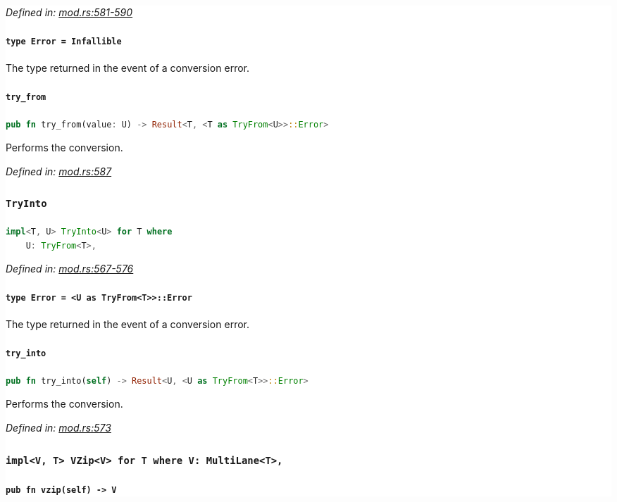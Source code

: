_Defined in: [mod.rs:581-590](https://github.com/https://blob/710a4f9/core/tauri/src/https://doc.rust-lang.org/nightly/src/core/convert/mod.rs#L581-590)_

#### `type Error = Infallible`

The type returned in the event of a conversion error.

#### `try_from`

```rs
pub fn try_from(value: U) -> Result<T, <T as TryFrom<U>>::Error>
```

Performs the conversion.

_Defined in: [mod.rs:587](https://github.com/https://blob/710a4f9/core/tauri/src/https://doc.rust-lang.org/nightly/src/core/convert/mod.rs#L587)_

### `TryInto`

```rs
impl<T, U> TryInto<U> for T where
    U: TryFrom<T>, 
```

_Defined in: [mod.rs:567-576](https://github.com/https://blob/710a4f9/core/tauri/src/https://doc.rust-lang.org/nightly/src/core/convert/mod.rs#L567-576)_

#### `type Error = <U as TryFrom<T>>::Error`

The type returned in the event of a conversion error.

#### `try_into`

```rs
pub fn try_into(self) -> Result<U, <U as TryFrom<T>>::Error>
```

Performs the conversion.

_Defined in: [mod.rs:573](https://github.com/https://blob/710a4f9/core/tauri/src/https://doc.rust-lang.org/nightly/src/core/convert/mod.rs#L573)_

### `impl<V, T> VZip<V> for T where V: MultiLane<T>,`

#### `pub fn vzip(self) -> V`
